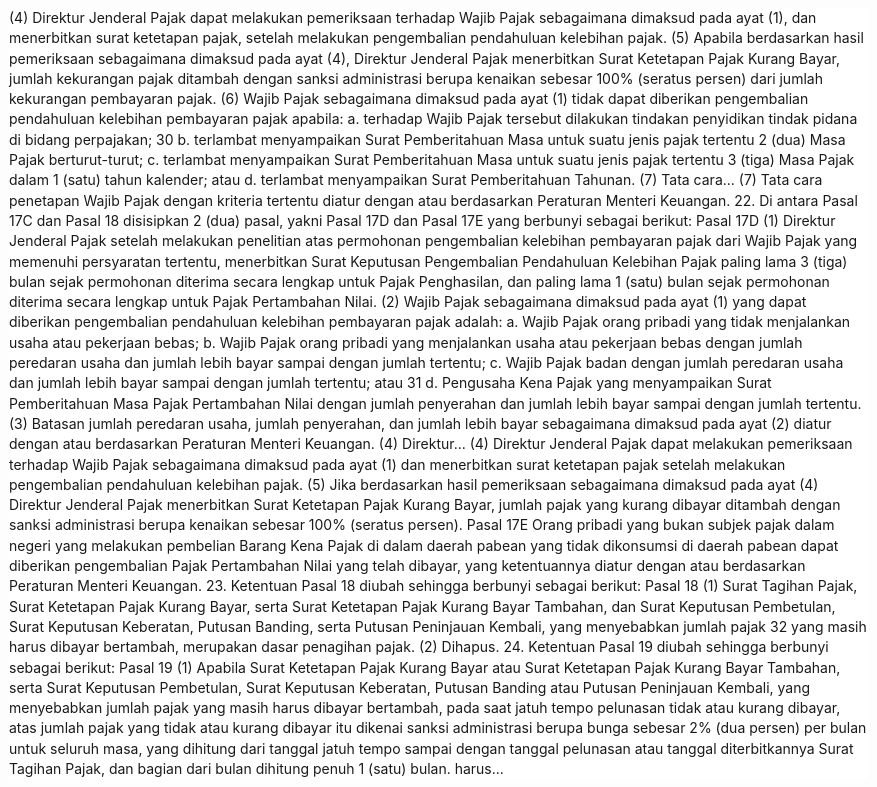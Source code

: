 (4) Direktur Jenderal Pajak dapat melakukan pemeriksaan terhadap Wajib Pajak sebagaimana dimaksud pada ayat (1), dan menerbitkan surat ketetapan pajak, setelah melakukan pengembalian pendahuluan kelebihan pajak.
(5) Apabila berdasarkan hasil pemeriksaan sebagaimana dimaksud pada ayat (4), Direktur Jenderal Pajak menerbitkan Surat Ketetapan Pajak Kurang Bayar, jumlah kekurangan pajak ditambah dengan sanksi administrasi berupa kenaikan sebesar 100% (seratus persen) dari jumlah kekurangan pembayaran pajak.
(6) Wajib Pajak sebagaimana dimaksud pada ayat (1) tidak dapat diberikan pengembalian pendahuluan kelebihan pembayaran pajak apabila:
a. terhadap Wajib Pajak tersebut dilakukan tindakan penyidikan tindak pidana di bidang perpajakan; 30 b. terlambat menyampaikan Surat Pemberitahuan Masa untuk suatu jenis pajak tertentu 2 (dua) Masa Pajak berturut-turut;
c. terlambat menyampaikan Surat Pemberitahuan Masa untuk suatu jenis pajak tertentu 3 (tiga) Masa Pajak dalam 1 (satu) tahun kalender; atau
d. terlambat menyampaikan Surat Pemberitahuan Tahunan.
(7) Tata cara...
(7) Tata cara penetapan Wajib Pajak dengan kriteria tertentu diatur dengan atau berdasarkan Peraturan Menteri Keuangan.
22. Di antara Pasal 17C dan Pasal 18 disisipkan 2 (dua) pasal, yakni Pasal 17D dan Pasal 17E yang berbunyi sebagai berikut:
Pasal 17D
(1) Direktur Jenderal Pajak setelah melakukan penelitian atas permohonan pengembalian kelebihan pembayaran pajak dari Wajib Pajak yang memenuhi persyaratan tertentu, menerbitkan Surat Keputusan Pengembalian Pendahuluan Kelebihan Pajak paling lama 3 (tiga) bulan sejak permohonan diterima secara lengkap untuk Pajak Penghasilan, dan paling lama 1 (satu) bulan sejak permohonan diterima secara lengkap untuk Pajak Pertambahan Nilai.
(2) Wajib Pajak sebagaimana dimaksud pada ayat (1) yang dapat diberikan pengembalian pendahuluan kelebihan pembayaran pajak adalah:
a. Wajib Pajak orang pribadi yang tidak menjalankan usaha atau pekerjaan bebas;
b. Wajib Pajak orang pribadi yang menjalankan usaha atau pekerjaan bebas dengan jumlah peredaran usaha dan jumlah lebih bayar sampai dengan jumlah tertentu;
c. Wajib Pajak badan dengan jumlah peredaran usaha dan jumlah lebih bayar sampai dengan jumlah tertentu; atau 31 d. Pengusaha Kena Pajak yang menyampaikan Surat Pemberitahuan Masa Pajak Pertambahan Nilai dengan jumlah penyerahan dan jumlah lebih bayar sampai dengan jumlah tertentu.
(3) Batasan jumlah peredaran usaha, jumlah penyerahan, dan jumlah lebih bayar sebagaimana dimaksud pada ayat (2) diatur dengan atau berdasarkan Peraturan Menteri Keuangan.
(4) Direktur...
(4) Direktur Jenderal Pajak dapat melakukan pemeriksaan terhadap Wajib Pajak sebagaimana dimaksud pada ayat (1) dan menerbitkan surat ketetapan pajak setelah melakukan pengembalian pendahuluan kelebihan pajak.
(5) Jika berdasarkan hasil pemeriksaan sebagaimana dimaksud pada ayat (4) Direktur Jenderal Pajak menerbitkan Surat Ketetapan Pajak Kurang Bayar, jumlah pajak yang kurang dibayar ditambah dengan sanksi administrasi berupa kenaikan sebesar 100% (seratus persen).
Pasal 17E
Orang pribadi yang bukan subjek pajak dalam negeri yang melakukan pembelian Barang Kena Pajak di dalam daerah pabean yang tidak dikonsumsi di daerah pabean dapat diberikan pengembalian Pajak Pertambahan Nilai yang telah dibayar, yang ketentuannya diatur dengan atau berdasarkan Peraturan Menteri Keuangan.
23. Ketentuan Pasal 18 diubah sehingga berbunyi sebagai berikut:
Pasal 18
(1) Surat Tagihan Pajak, Surat Ketetapan Pajak Kurang Bayar, serta Surat Ketetapan Pajak Kurang Bayar Tambahan, dan Surat Keputusan Pembetulan, Surat Keputusan Keberatan, Putusan Banding, serta Putusan Peninjauan Kembali, yang menyebabkan jumlah pajak 32 yang masih harus dibayar bertambah, merupakan dasar penagihan pajak.
(2) Dihapus.
24. Ketentuan Pasal 19 diubah sehingga berbunyi sebagai berikut:
Pasal 19
(1) Apabila Surat Ketetapan Pajak Kurang Bayar atau Surat Ketetapan Pajak Kurang Bayar Tambahan, serta Surat Keputusan Pembetulan, Surat Keputusan Keberatan, Putusan Banding atau Putusan Peninjauan Kembali, yang menyebabkan jumlah pajak yang masih harus dibayar bertambah, pada saat jatuh tempo pelunasan tidak atau kurang dibayar, atas jumlah pajak yang tidak atau kurang dibayar itu dikenai sanksi administrasi berupa bunga sebesar 2% (dua persen) per bulan untuk seluruh masa, yang dihitung dari tanggal jatuh tempo sampai dengan tanggal pelunasan atau tanggal diterbitkannya Surat Tagihan Pajak, dan bagian dari bulan dihitung penuh 1 (satu) bulan. harus...